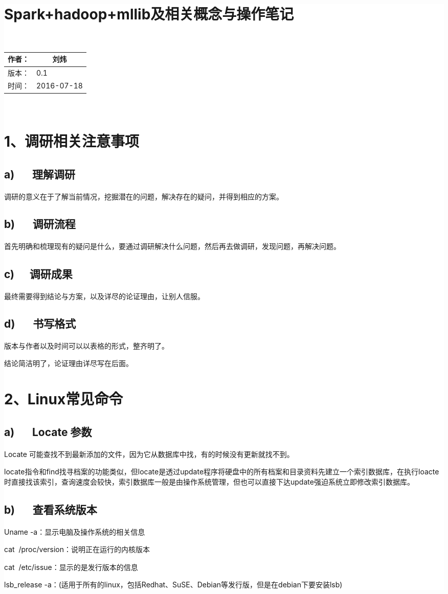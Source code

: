 # Spark+hadoop+mllib及相关概念与操作笔记

 

| 作者：  | 刘炜         |
| ---- | ---------- |
| 版本：  | 0.1        |
| 时间：  | 2016-07-18 |

 

# 1、调研相关注意事项

## a)       理解调研

调研的意义在于了解当前情况，挖掘潜在的问题，解决存在的疑问，并得到相应的方案。

## b)       调研流程

首先明确和梳理现有的疑问是什么，要通过调研解决什么问题，然后再去做调研，发现问题，再解决问题。

## c)      调研成果

最终需要得到结论与方案，以及详尽的论证理由，让别人信服。

## d)       书写格式

版本与作者以及时间可以以表格的形式，整齐明了。

结论简洁明了，论证理由详尽写在后面。

# 2、Linux常见命令

## a)       Locate 参数

Locate 可能查找不到最新添加的文件，因为它从数据库中找，有的时候没有更新就找不到。

locate指令和find找寻档案的功能类似，但locate是透过update程序将硬盘中的所有档案和目录资料先建立一个索引数据库，在执行loacte时直接找该索引，查询速度会较快，索引数据库一般是由操作系统管理，但也可以直接下达update强迫系统立即修改索引数据库。

## b)       查看系统版本

Uname -a：显示电脑及操作系统的相关信息

cat  /proc/version：说明正在运行的内核版本

cat  /etc/issue：显示的是发行版本的信息

lsb_release -a：(适用于所有的linux，包括Redhat、SuSE、Debian等发行版，但是在debian下要安装lsb)
